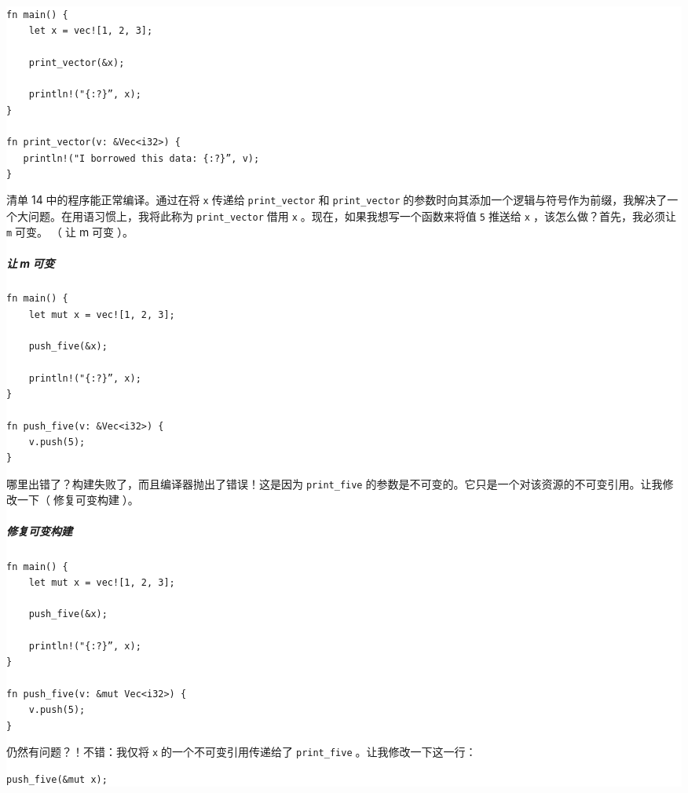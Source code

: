```
fn main() {
    let x = vec![1, 2, 3];

    print_vector(&x);

    println!("{:?}”, x);
}

fn print_vector(v: &Vec<i32>) {
   println!("I borrowed this data: {:?}”, v);
} 
```

清单 14 中的程序能正常编译。通过在将 `x` 传递给 `print_vector` 和 `print_vector` 的参数时向其添加一个逻辑与符号作为前缀，我解决了一个大问题。在用语习惯上，我将此称为 `print_vector` 借用 `x` 。现在，如果我想写一个函数来将值 `5` 推送给 `x` ，该怎么做？首先，我必须让 `m` 可变。 （ 让 m 可变 ）。

##### 让 m 可变

```
fn main() {
    let mut x = vec![1, 2, 3];

    push_five(&x);

    println!("{:?}”, x);
}

fn push_five(v: &Vec<i32>) {
    v.push(5);
} 
```

哪里出错了？构建失败了，而且编译器抛出了错误！这是因为 `print_five` 的参数是不可变的。它只是一个对该资源的不可变引用。让我修改一下（ 修复可变构建 ）。

##### 修复可变构建

```
fn main() {
    let mut x = vec![1, 2, 3];

    push_five(&x);

    println!("{:?}”, x);
}

fn push_five(v: &mut Vec<i32>) {
    v.push(5);
} 
```

仍然有问题？！不错：我仅将 `x` 的一个不可变引用传递给了 `print_five` 。让我修改一下这一行：

```
push_five(&mut x); 
```
